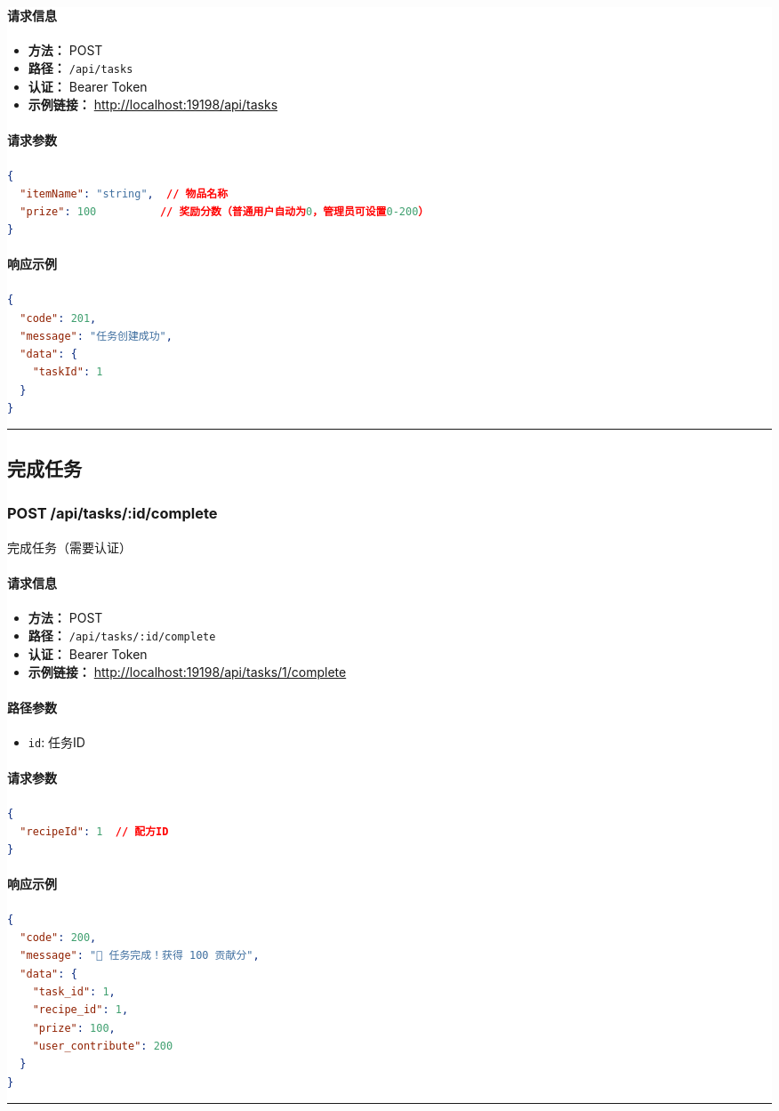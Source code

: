 #### 请求信息
- **方法：** POST
- **路径：** `/api/tasks`
- **认证：** Bearer Token
- **示例链接：** [http://localhost:19198/api/tasks](http://localhost:19198/api/tasks)

#### 请求参数
```json
{
  "itemName": "string",  // 物品名称
  "prize": 100          // 奖励分数（普通用户自动为0，管理员可设置0-200）
}
```

#### 响应示例
```json
{
  "code": 201,
  "message": "任务创建成功",
  "data": {
    "taskId": 1
  }
}
```

---

## 完成任务

### POST /api/tasks/:id/complete

完成任务（需要认证）

#### 请求信息
- **方法：** POST
- **路径：** `/api/tasks/:id/complete`
- **认证：** Bearer Token
- **示例链接：** [http://localhost:19198/api/tasks/1/complete](http://localhost:19198/api/tasks/1/complete)

#### 路径参数
- `id`: 任务ID

#### 请求参数
```json
{
  "recipeId": 1  // 配方ID
}
```

#### 响应示例
```json
{
  "code": 200,
  "message": "🎉 任务完成！获得 100 贡献分",
  "data": {
    "task_id": 1,
    "recipe_id": 1,
    "prize": 100,
    "user_contribute": 200
  }
}
```

---